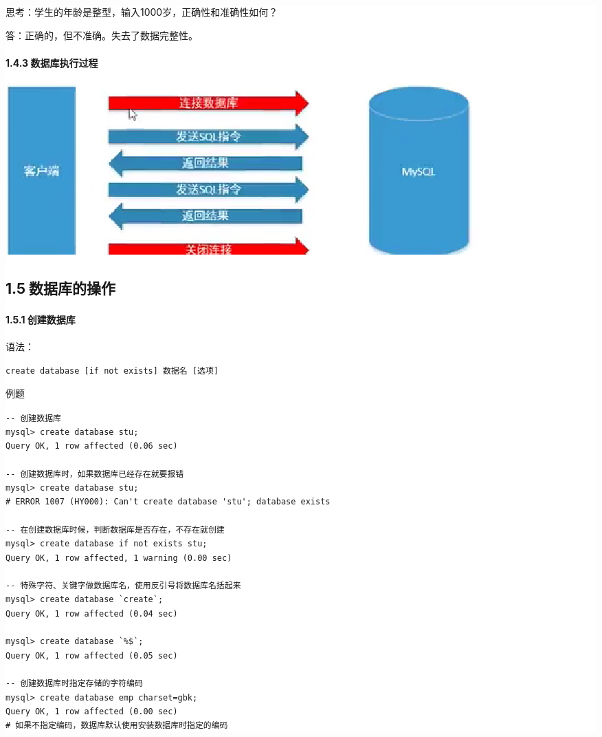 思考：学生的年龄是整型，输入1000岁，正确性和准确性如何？

答：正确的，但不准确。失去了数据完整性。



#### 1.4.3  数据库执行过程

![alt text](image-9.png)



## 1.5  数据库的操作

#### 1.5.1  创建数据库

语法：

```
create database [if not exists] 数据名 [选项]
```

例题

```mysql
-- 创建数据库
mysql> create database stu;
Query OK, 1 row affected (0.06 sec)

-- 创建数据库时，如果数据库已经存在就要报错
mysql> create database stu;
# ERROR 1007 (HY000): Can't create database 'stu'; database exists

-- 在创建数据库时候，判断数据库是否存在，不存在就创建
mysql> create database if not exists stu;
Query OK, 1 row affected, 1 warning (0.00 sec)

-- 特殊字符、关键字做数据库名，使用反引号将数据库名括起来
mysql> create database `create`;
Query OK, 1 row affected (0.04 sec)

mysql> create database `%$`;
Query OK, 1 row affected (0.05 sec)

-- 创建数据库时指定存储的字符编码
mysql> create database emp charset=gbk;
Query OK, 1 row affected (0.00 sec)
# 如果不指定编码，数据库默认使用安装数据库时指定的编码
```
